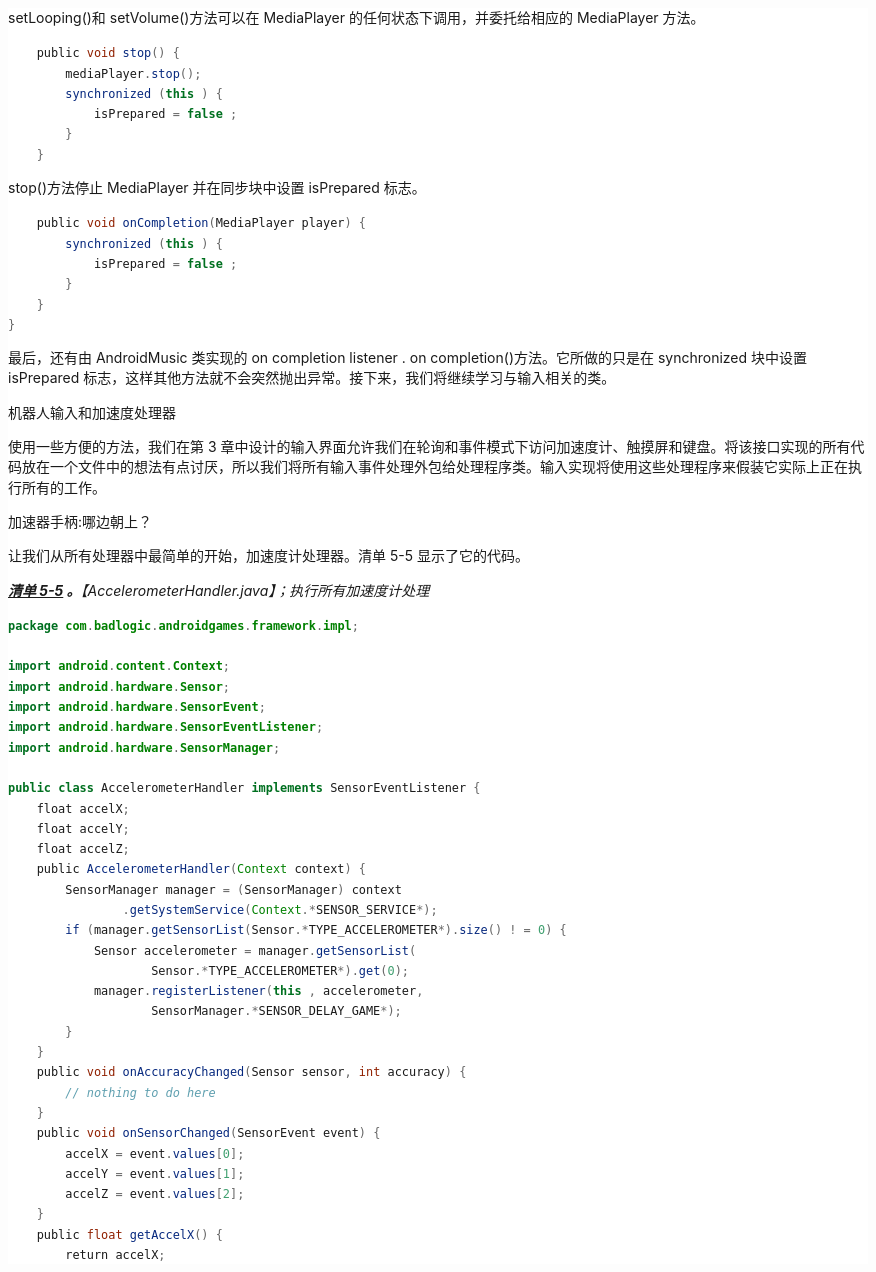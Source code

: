 setLooping()和 setVolume()方法可以在 MediaPlayer 的任何状态下调用，并委托给相应的 MediaPlayer 方法。

```java
    public void stop() {
        mediaPlayer.stop();
        synchronized (this ) {
            isPrepared = false ;
        }
    }
```

stop()方法停止 MediaPlayer 并在同步块中设置 isPrepared 标志。

```java
    public void onCompletion(MediaPlayer player) {
        synchronized (this ) {
            isPrepared = false ;
        }
    }
}
```

最后，还有由 AndroidMusic 类实现的 on completion listener . on completion()方法。它所做的只是在 synchronized 块中设置 isPrepared 标志，这样其他方法就不会突然抛出异常。接下来，我们将继续学习与输入相关的类。

机器人输入和加速度处理器

使用一些方便的方法，我们在第 3 章中设计的输入界面允许我们在轮询和事件模式下访问加速度计、触摸屏和键盘。将该接口实现的所有代码放在一个文件中的想法有点讨厌，所以我们将所有输入事件处理外包给处理程序类。输入实现将使用这些处理程序来假装它实际上正在执行所有的工作。

加速器手柄:哪边朝上？

让我们从所有处理器中最简单的开始，加速度计处理器。清单 5-5 显示了它的代码。

***[清单 5-5](#_list5) 。****【AccelerometerHandler.java】；执行所有加速度计处理*

```java
package com.badlogic.androidgames.framework.impl;

import android.content.Context;
import android.hardware.Sensor;
import android.hardware.SensorEvent;
import android.hardware.SensorEventListener;
import android.hardware.SensorManager;

public class AccelerometerHandler implements SensorEventListener {
    float accelX;
    float accelY;
    float accelZ;
    public AccelerometerHandler(Context context) {
        SensorManager manager = (SensorManager) context
                .getSystemService(Context.*SENSOR_SERVICE*);
        if (manager.getSensorList(Sensor.*TYPE_ACCELEROMETER*).size() ! = 0) {
            Sensor accelerometer = manager.getSensorList(
                    Sensor.*TYPE_ACCELEROMETER*).get(0);
            manager.registerListener(this , accelerometer,
                    SensorManager.*SENSOR_DELAY_GAME*);
        }
    }
    public void onAccuracyChanged(Sensor sensor, int accuracy) {
        // nothing to do here
    }
    public void onSensorChanged(SensorEvent event) {
        accelX = event.values[0];
        accelY = event.values[1];
        accelZ = event.values[2];
    }
    public float getAccelX() {
        return accelX;
```